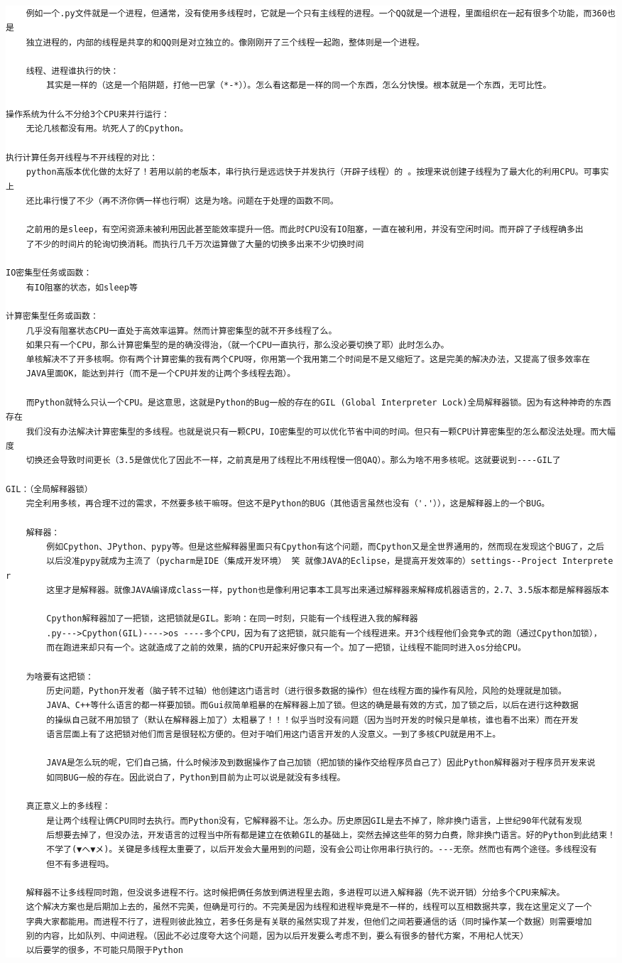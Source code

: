         例如一个.py文件就是一个进程，但通常，没有使用多线程时，它就是一个只有主线程的进程。一个QQ就是一个进程，里面组织在一起有很多个功能，而360也是
        独立进程的，内部的线程是共享的和QQ则是对立独立的。像刚刚开了三个线程一起跑，整体则是一个进程。

        线程、进程谁执行的快：
            其实是一样的（这是一个陷阱题，打他一巴掌（*-*））。怎么看这都是一样的同一个东西，怎么分快慢。根本就是一个东西，无可比性。

    操作系统为什么不分给3个CPU来并行运行：
        无论几核都没有用。坑死人了的Cpython。

    执行计算任务开线程与不开线程的对比：
        python高版本优化做的太好了！若用以前的老版本，串行执行是远远快于并发执行（开辟子线程）的 。按理来说创建子线程为了最大化的利用CPU。可事实上
        还比串行慢了不少（再不济你俩一样也行啊）这是为啥。问题在于处理的函数不同。

        之前用的是sleep，有空闲资源未被利用因此甚至能效率提升一倍。而此时CPU没有IO阻塞，一直在被利用，并没有空闲时间。而开辟了子线程确多出
        了不少的时间片的轮询切换消耗。而执行几千万次运算做了大量的切换多出来不少切换时间

    IO密集型任务或函数：
        有IO阻塞的状态，如sleep等

    计算密集型任务或函数：
        几乎没有阻塞状态CPU一直处于高效率运算。然而计算密集型的就不开多线程了么。
        如果只有一个CPU，那么计算密集型的是的确没得治，（就一个CPU一直执行，那么没必要切换了耶）此时怎么办。
        单核解决不了开多核啊。你有两个计算密集的我有两个CPU呀，你用第一个我用第二个时间是不是又缩短了。这是完美的解决办法，又提高了很多效率在
        JAVA里面OK，能达到并行（而不是一个CPU并发的让两个多线程去跑）。

        而Python就特么只认一个CPU。是这意思，这就是Python的Bug一般的存在的GIL (Global Interpreter Lock)全局解释器锁。因为有这种神奇的东西存在
        我们没有办法解决计算密集型的多线程。也就是说只有一颗CPU，IO密集型的可以优化节省中间的时间。但只有一颗CPU计算密集型的怎么都没法处理。而大幅度
        切换还会导致时间更长（3.5是做优化了因此不一样，之前真是用了线程比不用线程慢一倍QAQ）。那么为啥不用多核呢。这就要说到----GIL了

    GIL：（全局解释器锁）
        完全利用多核，再合理不过的需求，不然要多核干嘛呀。但这不是Python的BUG（其他语言虽然也没有（'.'）），这是解释器上的一个BUG。

        解释器：
            例如Cpython、JPython、pypy等。但是这些解释器里面只有Cpython有这个问题，而Cpython又是全世界通用的，然而现在发现这个BUG了，之后
            以后没准pypy就成为主流了（pycharm是IDE（集成开发环境） 笑 就像JAVA的Eclipse，是提高开发效率的）settings--Project Interpreter
            这里才是解释器。就像JAVA编译成class一样，python也是像利用记事本工具写出来通过解释器来解释成机器语言的，2.7、3.5版本都是解释器版本

            Cpython解释器加了一把锁，这把锁就是GIL。影响：在同一时刻，只能有一个线程进入我的解释器
            .py--->Cpython(GIL)---->os ----多个CPU，因为有了这把锁，就只能有一个线程进来。开3个线程他们会竞争式的跑（通过Cpython加锁），
            而在跑进来却只有一个。这就造成了之前的效果，搞的CPU开起来好像只有一个。加了一把锁，让线程不能同时进入os分给CPU。

        为啥要有这把锁：
            历史问题，Python开发者（脑子转不过轴）他创建这门语言时（进行很多数据的操作）但在线程方面的操作有风险，风险的处理就是加锁。
            JAVA、C++等什么语言的都一样要加锁。而Gui叔简单粗暴的在解释器上加了锁。但这的确是最有效的方式，加了锁之后，以后在进行这种数据
            的操纵自己就不用加锁了（默认在解释器上加了）太粗暴了！！！似乎当时没有问题（因为当时开发的时候只是单核，谁也看不出来）而在开发
            语言层面上有了这把锁对他们而言是很轻松方便的。但对于咱们用这门语言开发的人没意义。一到了多核CPU就是用不上。

            JAVA是怎么玩的呢，它们自己搞，什么时候涉及到数据操作了自己加锁（把加锁的操作交给程序员自己了）因此Python解释器对于程序员开发来说
            如同BUG一般的存在。因此说白了，Python到目前为止可以说是就没有多线程。

        真正意义上的多线程：
            是让两个线程让俩CPU同时去执行。而Python没有，它解释器不让。怎么办。历史原因GIL是去不掉了，除非换门语言，上世纪90年代就有发现
            后想要去掉了，但没办法，开发语言的过程当中所有都是建立在依赖GIL的基础上，突然去掉这些年的努力白费，除非换门语言。好的Python到此结束！
            不学了(▼へ▼メ)。关键是多线程太重要了，以后开发会大量用到的问题，没有会公司让你用串行执行的。---无奈。然而也有两个途径。多线程没有
            但不有多进程吗。

        解释器不让多线程同时跑，但没说多进程不行。这时候把俩任务放到俩进程里去跑，多进程可以进入解释器（先不说开销）分给多个CPU来解决。
        这个解决方案也是后期加上去的，虽然不完美，但确是可行的。不完美是因为线程和进程毕竟是不一样的，线程可以互相数据共享，我在这里定义了一个
        字典大家都能用。而进程不行了，进程则彼此独立，若多任务是有关联的虽然实现了并发，但他们之间若要通信的话（同时操作某一个数据）则需要增加
        别的内容，比如队列、中间进程。（因此不必过度夸大这个问题，因为以后开发要么考虑不到，要么有很多的替代方案，不用杞人忧天）
        以后要学的很多，不可能只局限于Python
